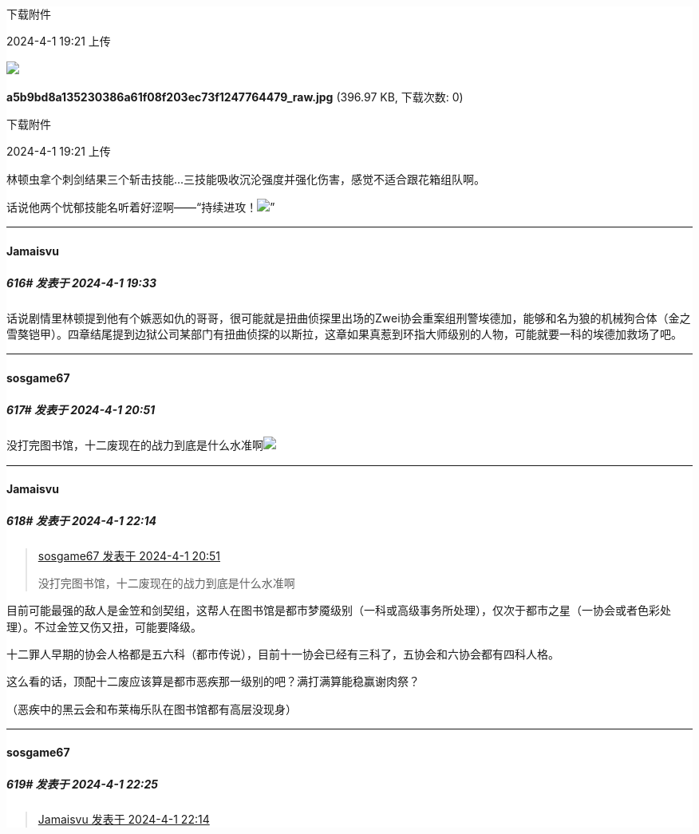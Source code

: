 下载附件

2024-4-1 19:21 上传

<img src="https://img.saraba1st.com/forum/202404/01/192156hpayqjmlaz5pyu2o.jpg" referrerpolicy="no-referrer">

<strong>a5b9bd8a135230386a61f08f203ec73f1247764479_raw.jpg</strong> (396.97 KB, 下载次数: 0)

下载附件

2024-4-1 19:21 上传

林顿虫拿个刺剑结果三个斩击技能...三技能吸收沉沦强度并强化伤害，感觉不适合跟花箱组队啊。

话说他两个忧郁技能名听着好涩啊——“持续进攻！<img src="https://static.saraba1st.com/image/smiley/face2017/082.png" referrerpolicy="no-referrer">”


*****

####  Jamaisvu  
##### 616#       发表于 2024-4-1 19:33

话说剧情里林顿提到他有个嫉恶如仇的哥哥，很可能就是扭曲侦探里出场的Zwei协会重案组刑警埃德加，能够和名为狼的机械狗合体（金之雪獒铠甲）。四章结尾提到边狱公司某部门有扭曲侦探的以斯拉，这章如果真惹到环指大师级别的人物，可能就要一科的埃德加救场了吧。


*****

####  sosgame67  
##### 617#       发表于 2024-4-1 20:51

没打完图书馆，十二废现在的战力到底是什么水准啊<img src="https://static.saraba1st.com/image/smiley/face2017/037.png" referrerpolicy="no-referrer">


*****

####  Jamaisvu  
##### 618#       发表于 2024-4-1 22:14

<blockquote><a href="httphttps://bbs.saraba1st.com/2b/forum.php?mod=redirect&amp;goto=findpost&amp;pid=64451821&amp;ptid=2120922" target="_blank">sosgame67 发表于 2024-4-1 20:51</a>

没打完图书馆，十二废现在的战力到底是什么水准啊</blockquote>
目前可能最强的敌人是金笠和剑契组，这帮人在图书馆是都市梦魇级别（一科或高级事务所处理），仅次于都市之星（一协会或者色彩处理）。不过金笠又伤又扭，可能要降级。

十二罪人早期的协会人格都是五六科（都市传说），目前十一协会已经有三科了，五协会和六协会都有四科人格。

这么看的话，顶配十二废应该算是都市恶疾那一级别的吧？满打满算能稳赢谢肉祭？

（恶疾中的黑云会和布莱梅乐队在图书馆都有高层没现身）


*****

####  sosgame67  
##### 619#       发表于 2024-4-1 22:25

<blockquote><a href="httphttps://bbs.saraba1st.com/2b/forum.php?mod=redirect&amp;goto=findpost&amp;pid=64452691&amp;ptid=2120922" target="_blank">Jamaisvu 发表于 2024-4-1 22:14</a>
